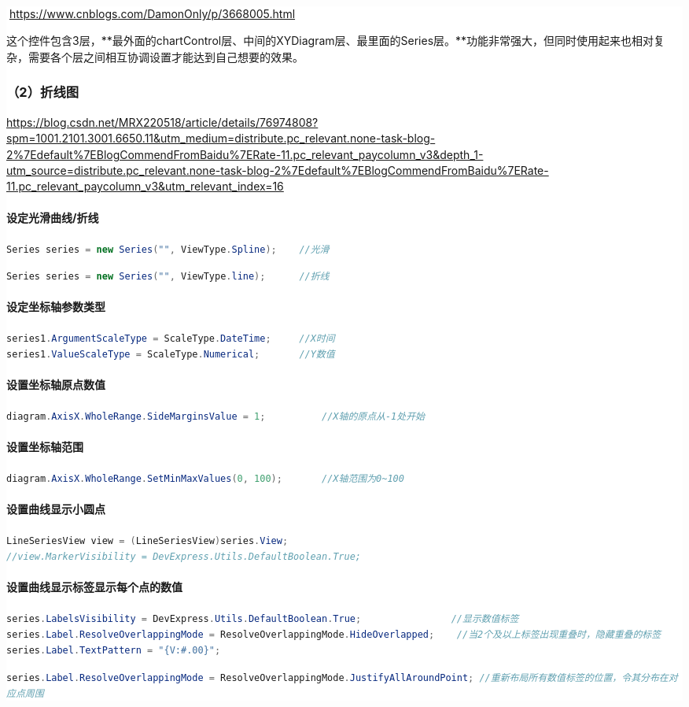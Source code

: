 ​	https://www.cnblogs.com/DamonOnly/p/3668005.html

这个控件包含3层，**最外面的chartControl层、中间的XYDiagram层、最里面的Series层。**功能非常强大，但同时使用起来也相对复杂，需要各个层之间相互协调设置才能达到自己想要的效果。

### （2）折线图

https://blog.csdn.net/MRX220518/article/details/76974808?spm=1001.2101.3001.6650.11&utm_medium=distribute.pc_relevant.none-task-blog-2%7Edefault%7EBlogCommendFromBaidu%7ERate-11.pc_relevant_paycolumn_v3&depth_1-utm_source=distribute.pc_relevant.none-task-blog-2%7Edefault%7EBlogCommendFromBaidu%7ERate-11.pc_relevant_paycolumn_v3&utm_relevant_index=16

#### 设定光滑曲线/折线

```C#
Series series = new Series("", ViewType.Spline);	//光滑
```

```C#
Series series = new Series("", ViewType.line);		//折线
```

#### 设定坐标轴参数类型

```C#
series1.ArgumentScaleType = ScaleType.DateTime;		//X时间
series1.ValueScaleType = ScaleType.Numerical;		//Y数值
```

#### 设置坐标轴原点数值

```C#
diagram.AxisX.WholeRange.SideMarginsValue = 1;          //X轴的原点从-1处开始
```

#### 设置坐标轴范围

```C#
diagram.AxisX.WholeRange.SetMinMaxValues(0, 100);		//X轴范围为0~100
```

#### 设置曲线显示小圆点

```C#
LineSeriesView view = (LineSeriesView)series.View;
//view.MarkerVisibility = DevExpress.Utils.DefaultBoolean.True;
```

#### 设置曲线显示标签显示每个点的数值

```C#
series.LabelsVisibility = DevExpress.Utils.DefaultBoolean.True;				   //显示数值标签
series.Label.ResolveOverlappingMode = ResolveOverlappingMode.HideOverlapped;	//当2个及以上标签出现重叠时，隐藏重叠的标签
series.Label.TextPattern = "{V:#.00}";
```

```C#
series.Label.ResolveOverlappingMode = ResolveOverlappingMode.JustifyAllAroundPoint;	//重新布局所有数值标签的位置，令其分布在对应点周围
```
